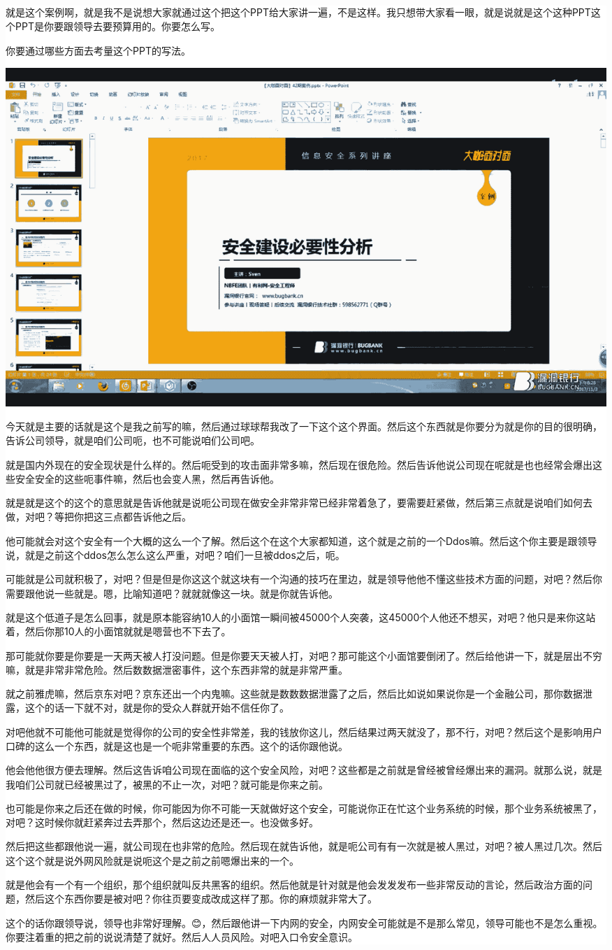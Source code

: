 就是这个案例啊，就是我不是说想大家就通过这个把这个PPT给大家讲一遍，不是这样。我只想带大家看一眼，就是说就是这个这种PPT这个PPT是你要跟领导去要预算用的。你要怎么写。

你要通过哪些方面去考量这个PPT的写法。

![](img/21ec57636f17b9a78eb7cbb93e4317b3_12.png)

今天就是主要的话就是这个是我之前写的嘛，然后通过球球帮我改了一下这个这个界面。然后这个东西就是你要分为就是你的目的很明确，告诉公司领导，就是咱们公司呃，也不可能说咱们公司吧。

就是国内外现在的安全现状是什么样的。然后呃受到的攻击面非常多嘛，然后现在很危险。然后告诉他说公司现在呢就是也也经常会爆出这些安全安全的这些呃事件嘛，然后也会变人黑，然后再告诉他。

就是就是这个的这个的意思就是告诉他就是说呃公司现在做安全非常非常已经非常着急了，要需要赶紧做，然后第三点就是说咱们如何去做，对吧？等把你把这三点都告诉他之后。

他可能就会对这个安全有一个大概的这么一个了解。然后这个在这个大家都知道，这个就是之前的一个Ddos嘛。然后这个你主要是跟领导说，就是之前这个ddos怎么怎么这么严重，对吧？咱们一旦被ddos之后，呃。

可能就是公司就积极了，对吧？但是但是你这这个就这块有一个沟通的技巧在里边，就是领导他他不懂这些技术方面的问题，对吧？然后你需要跟他说一些就是。嗯，比喻知道吧？就就就像这一块。就是你就告诉他。

就是这个低道子是怎么回事，就是原本能容纳10人的小面馆一瞬间被45000个人突袭，这45000个人他还不想买，对吧？他只是来你这站着，然后你那10人的小面馆就就是嗯营也不下去了。

那可能就你要是你要是一天两天被人打没问题。但是你要天天被人打，对吧？那可能这个小面馆要倒闭了。然后给他讲一下，就是层出不穷嘛，就是非常非常危险。然后数数据泄密事件，这个东西非常的就是非常严重。

就之前雅虎嘛，然后京东对吧？京东还出一个内鬼嘛。这些就是数数数据泄露了之后，然后比如说如果说你是一个金融公司，那你数据泄露，这个的话一下就不对，就是你的受众人群就开始不信任你了。

对吧他就不可能他可能就是觉得你的公司的安全性非常差，我的钱放你这儿，然后结果过两天就没了，那不行，对吧？然后这个是影响用户口碑的这么一个东西，就是这也是一个呃非常重要的东西。这个的话你跟他说。

他会他他很方便去理解。然后这告诉咱公司现在面临的这个安全风险，对吧？这些都是之前就是曾经被曾经爆出来的漏洞。就那么说，就是我咱们公司就已经被黑过了，被黑的不止一次，对吧？就可能是你来之前。

也可能是你来之后还在做的时候，你可能因为你不可能一天就做好这个安全，可能说你正在忙这个业务系统的时候，那个业务系统被黑了，对吧？这时候你就赶紧奔过去弄那个，然后这边还是还一。也没做多好。

然后把这些都跟他说一遍，就公司现在也非常的危险。然后现在就告诉他，就是呃公司有有一次就是被人黑过，对吧？被人黑过几次。然后这个这个就是说外网风险就是说呃这个是之前之前嗯爆出来的一个。

就是他会有一个有一个组织，那个组织就叫反共黑客的组织。然后他就是针对就是他会发发发布一些非常反动的言论，然后政治方面的问题，然后这个东西你要是被对吧？你往页要变成改成这样了那。你的麻烦就非常大了。

这个的话你跟领导说，领导也非常好理解。😊，然后跟他讲一下内网的安全，内网安全可能就是不是那么常见，领导可能也不是怎么重视。你要注着重的把之前的说说清楚了就好。然后人人员风险。对吧入口令安全意识。
